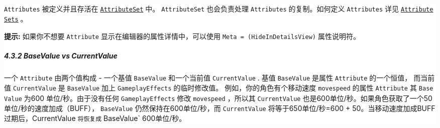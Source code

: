 `Attributes`
被定义并且存活在
[`AttributeSet`](#concepts-as)
中。
`AttributeSet`
也会负责处理
`Attributes`
的复制。如何定义
`Attributes`
详见
[`AttributeSets`](#concepts-as)
。

**提示:**
如果你不想要
`Attribute`
显示在编辑器的属性详情中，可以使用
`Meta = (HideInDetailsView)`
属性说明符。

##### 4.3.2 BaseValue vs CurrentValue

一个
`Attribute`
由两个值构成 - 一个基值
`BaseValue`
和一个当前值
`CurrentValue`
. 基值
`BaseValue`
是属性
`Attribute`
的一个恒值， 而当前值
`CurrentValue`
是
`BaseValue`
加上
`GameplayEffects`
的临时修改值。 例如，你的角色有个移动速度
`movespeed`
的属性
`Attribute`
其
`BaseValue`
为600 单位/秒。由于没有任何
`GameplayEffects`
修改
`movespeed`
，所以其
`CurrentValue`
也是600单位/秒。如果角色获取了一个50单位/秒的速度加成（BUFF），
`BaseValue`
仍然保持在600单位/秒，而
`CurrentValue`
将等于650单位/秒=600 + 50。当移动速度加成BUFF过期后，CurrentValue
`将恢复成`
BaseValue` 600单位/秒。
